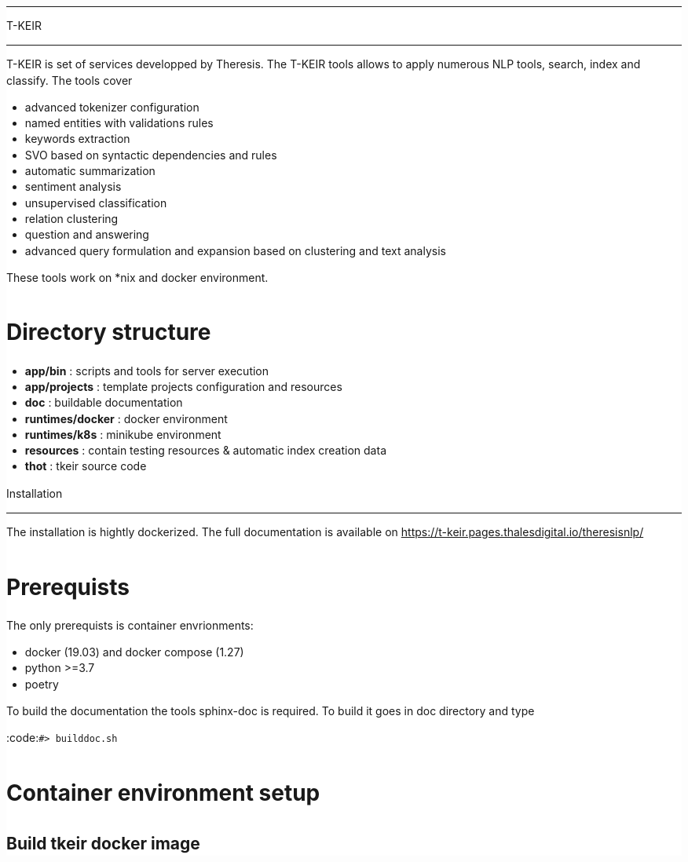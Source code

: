 ******
T-KEIR 
******

T-KEIR is set of services developped by Theresis.
The T-KEIR tools allows to apply numerous NLP tools, search, index and classify. The tools cover

  * advanced tokenizer configuration
  * named entities with validations rules
  * keywords extraction
  * SVO based on syntactic dependencies and rules
  * automatic summarization
  * sentiment analysis
  * unsupervised classification
  * relation clustering
  * question and answering
  * advanced query formulation and expansion based on clustering and text analysis


These tools work on *nix and docker environment.

Directory structure
===================

* **app/bin**            : scripts and tools for server execution
* **app/projects**       : template projects configuration and resources
* **doc**                : buildable documentation
* **runtimes/docker**    : docker environment
* **runtimes/k8s**       : minikube environment
* **resources**          : contain testing resources & automatic index creation data
* **thot**               : tkeir source code

Installation
************

The installation is hightly dockerized. 
The full documentation is available on https://t-keir.pages.thalesdigital.io/theresisnlp/


Prerequists
===========

The only prerequists is container envrionments:

* docker (19.03) and docker compose (1.27)
* python >=3.7
* poetry

To build the documentation the tools sphinx-doc is required. To build it goes in doc directory and type

:code:`#> builddoc.sh`

Container environment setup
===========================

Build tkeir docker image
----------------------------

